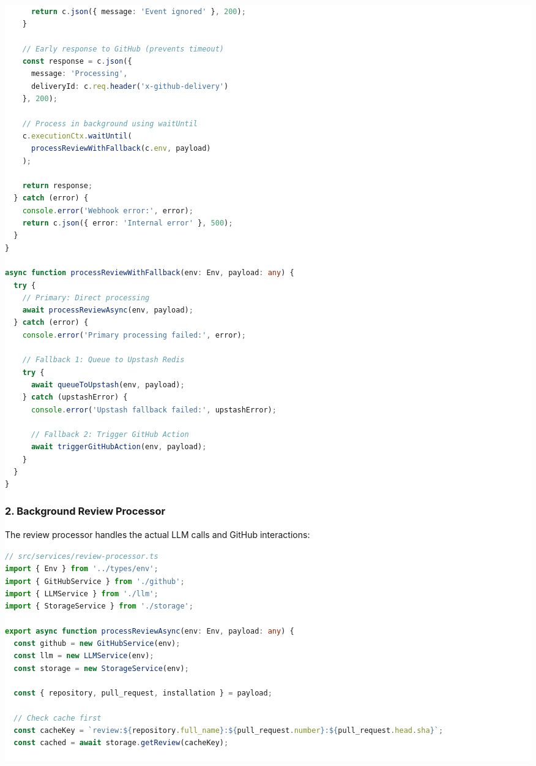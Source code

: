 ```typescript
      return c.json({ message: 'Event ignored' }, 200);
    }

    // Early response to GitHub (prevents timeout)
    const response = c.json({ 
      message: 'Processing', 
      deliveryId: c.req.header('x-github-delivery') 
    }, 200);

    // Process in background using waitUntil
    c.executionCtx.waitUntil(
      processReviewWithFallback(c.env, payload)
    );

    return response;
  } catch (error) {
    console.error('Webhook error:', error);
    return c.json({ error: 'Internal error' }, 500);
  }
}

async function processReviewWithFallback(env: Env, payload: any) {
  try {
    // Primary: Direct processing
    await processReviewAsync(env, payload);
  } catch (error) {
    console.error('Primary processing failed:', error);
    
    // Fallback 1: Queue to Upstash Redis
    try {
      await queueToUpstash(env, payload);
    } catch (upstashError) {
      console.error('Upstash fallback failed:', upstashError);
      
      // Fallback 2: Trigger GitHub Action
      await triggerGitHubAction(env, payload);
    }
  }
}
```

### 2. Background Review Processor

The review processor handles the actual LLM calls and GitHub interactions:

```typescript
// src/services/review-processor.ts
import { Env } from '../types/env';
import { GitHubService } from './github';
import { LLMService } from './llm';
import { StorageService } from './storage';

export async function processReviewAsync(env: Env, payload: any) {
  const github = new GitHubService(env);
  const llm = new LLMService(env);
  const storage = new StorageService(env);

  const { repository, pull_request, installation } = payload;
  
  // Check cache first
  const cacheKey = `review:${repository.full_name}:${pull_request.number}:${pull_request.head.sha}`;
  const cached = await storage.getReview(cacheKey);
  
```